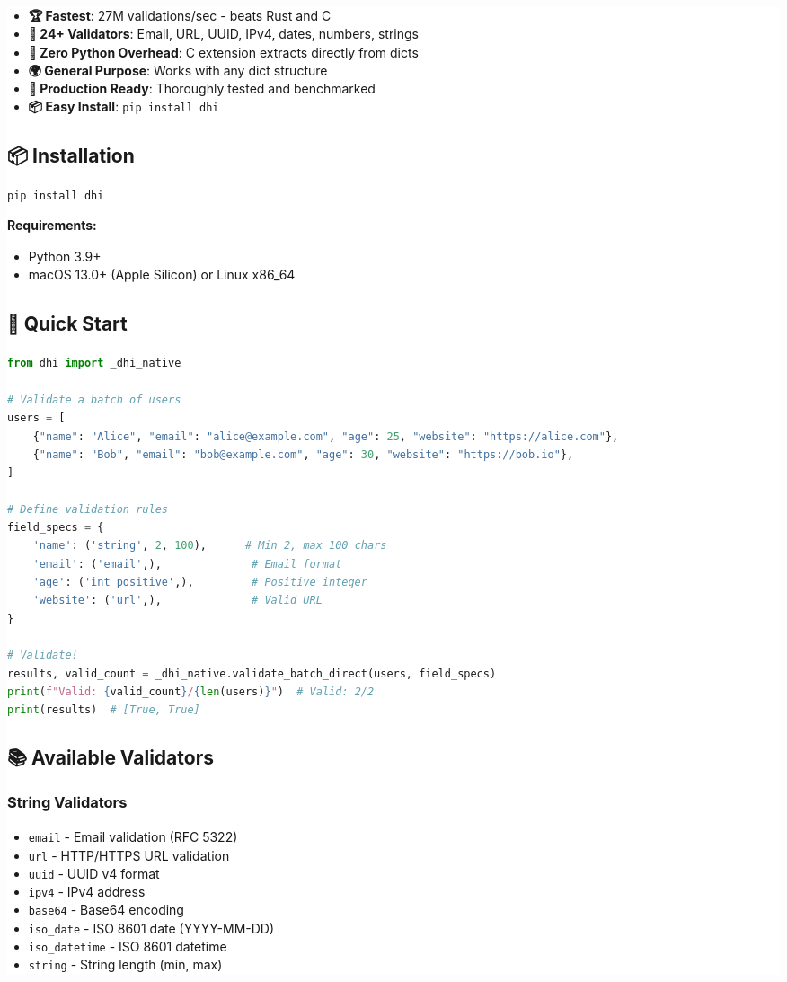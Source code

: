 - **🏆 Fastest**: 27M validations/sec - beats Rust and C
- **🎯 24+ Validators**: Email, URL, UUID, IPv4, dates, numbers, strings
- **🔋 Zero Python Overhead**: C extension extracts directly from dicts
- **🌍 General Purpose**: Works with any dict structure
- **💪 Production Ready**: Thoroughly tested and benchmarked
- **📦 Easy Install**: `pip install dhi`

## 📦 Installation

```bash
pip install dhi
```

**Requirements:**
- Python 3.9+
- macOS 13.0+ (Apple Silicon) or Linux x86_64

## 🎯 Quick Start

```python
from dhi import _dhi_native

# Validate a batch of users
users = [
    {"name": "Alice", "email": "alice@example.com", "age": 25, "website": "https://alice.com"},
    {"name": "Bob", "email": "bob@example.com", "age": 30, "website": "https://bob.io"},
]

# Define validation rules
field_specs = {
    'name': ('string', 2, 100),      # Min 2, max 100 chars
    'email': ('email',),              # Email format
    'age': ('int_positive',),         # Positive integer
    'website': ('url',),              # Valid URL
}

# Validate!
results, valid_count = _dhi_native.validate_batch_direct(users, field_specs)
print(f"Valid: {valid_count}/{len(users)}")  # Valid: 2/2
print(results)  # [True, True]
```

## 📚 Available Validators

### String Validators
- `email` - Email validation (RFC 5322)
- `url` - HTTP/HTTPS URL validation
- `uuid` - UUID v4 format
- `ipv4` - IPv4 address
- `base64` - Base64 encoding
- `iso_date` - ISO 8601 date (YYYY-MM-DD)
- `iso_datetime` - ISO 8601 datetime
- `string` - String length (min, max)
